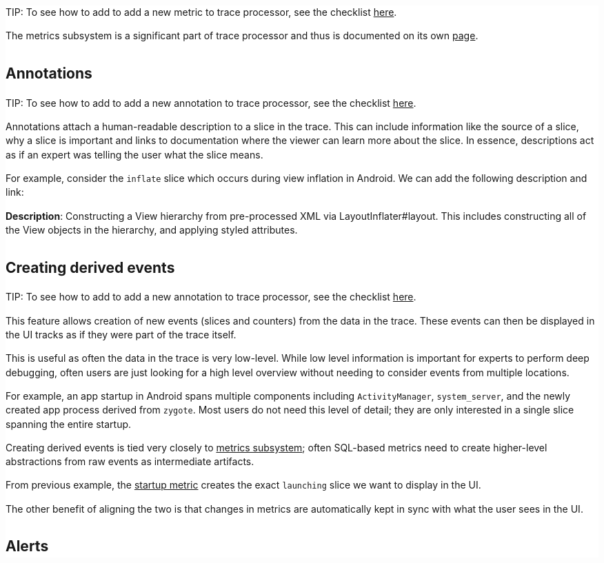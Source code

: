 TIP: To see how to add to add a new metric to trace processor, see the checklist
[here](/docs/contributing/common-tasks.md#new-metric).

The metrics subsystem is a significant part of trace processor and thus is
documented on its own [page](/docs/analysis/metrics.md).

## Annotations

TIP: To see how to add to add a new annotation to trace processor, see the
checklist [here](/docs/contributing/common-tasks.md#new-annotation).

Annotations attach a human-readable description to a slice in the trace. This
can include information like the source of a slice, why a slice is important and
links to documentation where the viewer can learn more about the slice.
In essence, descriptions act as if an expert was telling the user what the slice
means.

For example, consider the `inflate` slice which occurs during view inflation in
Android. We can add the following description and link:

**Description**: Constructing a View hierarchy from pre-processed XML via
LayoutInflater#layout. This includes constructing all of the View objects in the
hierarchy, and applying styled attributes.

## Creating derived events

TIP: To see how to add to add a new annotation to trace processor, see the
     checklist [here](/docs/contributing/common-tasks.md#new-annotation).

This feature allows creation of new events (slices and counters) from the data
in the trace. These events can then be displayed in the UI tracks as if they
were part of the trace itself.

This is useful as often the data in the trace is very low-level. While low
level information is important for experts to perform deep debugging, often
users are just looking for a high level overview without needing to consider
events from multiple locations.

For example, an app startup in Android spans multiple components including
`ActivityManager`, `system_server`, and the newly created app process derived
from `zygote`. Most users do not need this level of detail; they are only
interested in a single slice spanning the entire startup.

Creating derived events is tied very closely to
[metrics subsystem](/docs/analysis/metrics.md); often SQL-based metrics need to
create higher-level abstractions from raw events as intermediate artifacts.

From previous example, the
[startup metric](/src/trace_processor/metrics/android/android_startup.sql)
creates the exact `launching` slice we want to display in the UI.

The other benefit of aligning the two is that changes in metrics are
automatically kept in sync with what the user sees in the UI.

## Alerts
